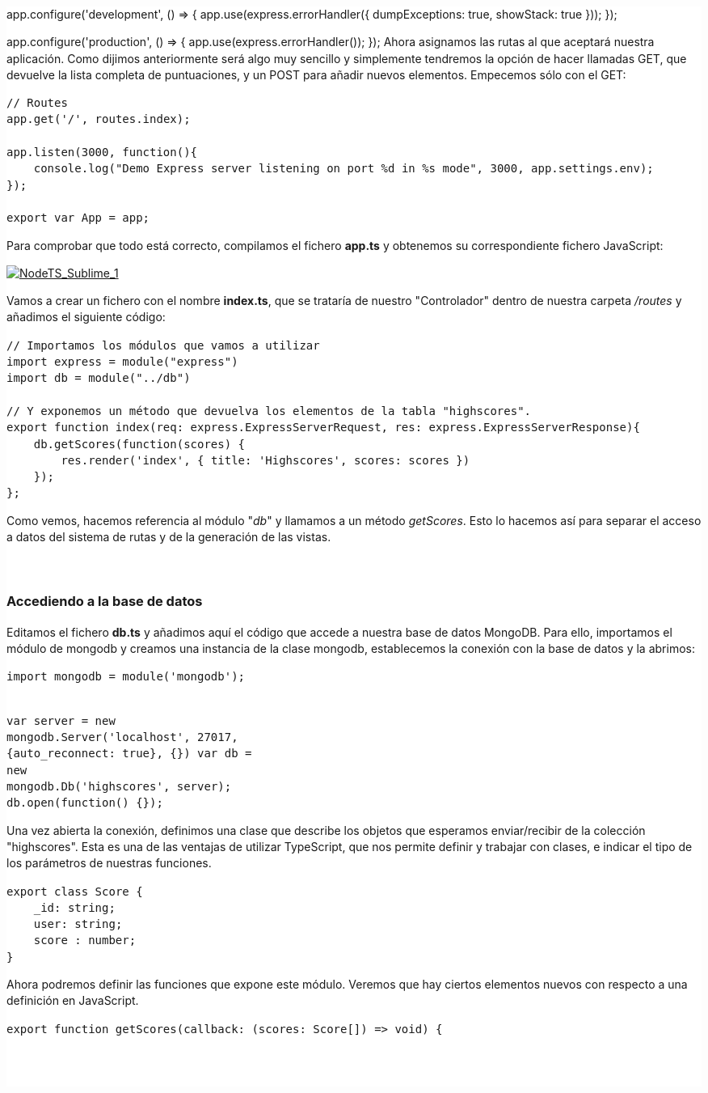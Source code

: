 app.configure(<span class="str">'development'</span>, () =&gt; {
  app.use(express.errorHandler({ dumpExceptions: <span class="kwrd">true</span>, showStack: <span class="kwrd">true</span> }));
});

app.configure(<span class="str">'production'</span>, () =&gt; {
  app.use(express.errorHandler());
});</pre>
Ahora asignamos las rutas al que aceptará nuestra aplicación. Como dijimos anteriormente será algo muy sencillo y simplemente tendremos la opción de hacer llamadas GET, que devuelve la lista completa de puntuaciones, y un POST para añadir nuevos elementos. Empecemos sólo con el GET:
<pre class="csharpcode"><span class="rem">// Routes</span>
app.get(<span class="str">'/'</span>, routes.index);

app.listen(3000, function(){
    console.log(<span class="str">"Demo Express server listening on port %d in %s mode"</span>, 3000, app.settings.env);
});

export var App = app;</pre>
Para comprobar que todo está correcto, compilamos el fichero <strong>app.ts</strong> y obtenemos su correspondiente fichero JavaScript:

<a href="http://www.dotnetodology.com/wp-content/uploads/2013/04/NodeTS_Sublime_1.png"><img style="background-image: none; padding-left: 0px; padding-right: 0px; display: inline; padding-top: 0px; border-width: 0px;" title="NodeTS_Sublime_1" alt="NodeTS_Sublime_1" src="http://www.dotnetodology.com/wp-content/uploads/2013/04/NodeTS_Sublime_1_thumb.png" width="778" height="417" border="0" /></a>

Vamos a crear un fichero con el nombre <strong>index.ts</strong>, que se trataría de nuestro "Controlador" dentro de nuestra carpeta <em>/routes</em> y añadimos el siguiente código:
<pre class="csharpcode"><span class="rem">// Importamos los módulos que vamos a utilizar</span>
import express = module(<span class="str">"express"</span>)
import db = module(<span class="str">"../db"</span>)

<span class="rem">// Y exponemos un método que devuelva los elementos de la tabla "highscores".</span>
export function index(req: express.ExpressServerRequest, res: express.ExpressServerResponse){
    db.getScores(function(scores) {
        res.render(<span class="str">'index'</span>, { title: <span class="str">'Highscores'</span>, scores: scores })
    });
};</pre>
Como vemos, hacemos referencia al módulo "<em>db</em>" y llamamos a un método <em>getScores</em>. Esto lo hacemos así para separar el acceso a datos del sistema de rutas y de la generación de las vistas.

&nbsp;
<h3>Accediendo a la base de datos</h3>
Editamos el fichero <strong>db.ts</strong> y añadimos aquí el código que accede a nuestra base de datos MongoDB. Para ello, importamos el módulo de mongodb y creamos una instancia de la clase mongodb, establecemos la conexión con la base de datos y la abrimos:
<pre class="csharpcode">import mongodb = module(<span class="str">'mongodb'</span>);

var server = <span class="kwrd">new</span> mongodb.Server(<span class="str">'localhost'</span>, 27017, {auto_reconnect: <span class="kwrd">true</span>}, {})
var db = <span class="kwrd">new</span> mongodb.Db(<span class="str">'highscores'</span>, server);
db.open(function() {});</pre>
Una vez abierta la conexión, definimos una clase que describe los objetos que esperamos enviar/recibir de la colección "highscores". Esta es una de las ventajas de utilizar TypeScript, que nos permite definir y trabajar con clases, e indicar el tipo de los parámetros de nuestras funciones.
<pre class="csharpcode">export <span class="kwrd">class</span> Score {
    _id: <span class="kwrd">string</span>;
    user: <span class="kwrd">string</span>;
    score : number;
}</pre>
Ahora podremos definir las funciones que expone este módulo. Veremos que hay ciertos elementos nuevos con respecto a una definición en JavaScript.
<pre class="csharpcode">export function getScores(callback: (scores: Score[]) =&gt; <span class="kwrd">void</span>) {
